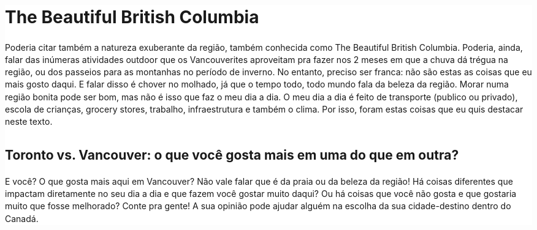 # The Beautiful British Columbia

Poderia citar também a natureza exuberante da região, também conhecida como The Beautiful British Columbia. Poderia, ainda, falar das inúmeras atividades outdoor que os Vancouverites aproveitam pra fazer nos 2 meses em que a chuva dá trégua na região, ou dos passeios para as montanhas no período de inverno. No entanto, preciso ser franca: não são estas as coisas que eu mais gosto daqui. E falar disso é chover no molhado, já que o tempo todo, todo mundo fala da beleza da região. Morar numa região bonita pode ser bom, mas não é isso que faz o meu dia a dia. O meu dia a dia é feito de transporte (publico ou privado), escola de crianças, grocery stores, trabalho, infraestrutura e também o clima. Por isso, foram estas coisas que eu quis destacar neste texto.

## Toronto vs. Vancouver: o que você gosta mais em uma do que em outra?

E você? O que gosta mais aqui em Vancouver? Não vale falar que é da praia ou da beleza da região! Há coisas diferentes que impactam diretamente no seu dia a dia e que fazem você gostar muito daqui? Ou há coisas que você não gosta e que gostaria muito que fosse melhorado? Conte pra gente! A sua opinião pode ajudar alguém na escolha da sua cidade-destino dentro do Canadá.

 [1]: https://www.canadaagora.com/wp-content/uploads/Evo-Car-Share-Metro-VAncouver.jpg